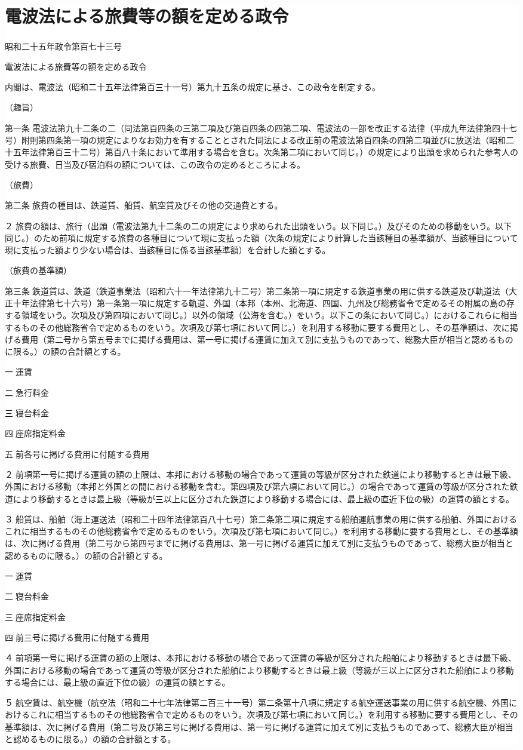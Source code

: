 # 電波法による旅費等の額を定める政令

昭和二十五年政令第百七十三号

電波法による旅費等の額を定める政令

内閣は、電波法（昭和二十五年法律第百三十一号）第九十五条の規定に基き、この政令を制定する。

（趣旨）

第一条 電波法第九十二条の二（同法第百四条の三第二項及び第百四条の四第二項、電波法の一部を改正する法律（平成九年法律第四十七号）附則第四条第一項の規定によりなお効力を有することとされた同法による改正前の電波法第百四条の四第二項並びに放送法（昭和二十五年法律第百三十二号）第百八十条において準用する場合を含む。次条第二項において同じ。）の規定により出頭を求められた参考人の受ける旅費、日当及び宿泊料の額については、この政令の定めるところによる。

（旅費）

第二条 旅費の種目は、鉄道賃、船賃、航空賃及びその他の交通費とする。

２ 旅費の額は、旅行（出頭（電波法第九十二条の二の規定により求められた出頭をいう。以下同じ。）及びそのための移動をいう。以下同じ。）のため前項に規定する旅費の各種目について現に支払った額（次条の規定により計算した当該種目の基準額が、当該種目について現に支払った額より少ない場合は、当該種目に係る当該基準額）を合計した額とする。

（旅費の基準額）

第三条 鉄道賃は、鉄道（鉄道事業法（昭和六十一年法律第九十二号）第二条第一項に規定する鉄道事業の用に供する鉄道及び軌道法（大正十年法律第七十六号）第一条第一項に規定する軌道、外国（本邦（本州、北海道、四国、九州及び総務省令で定めるその附属の島の存する領域をいう。次項及び第四項において同じ。）以外の領域（公海を含む。）をいう。以下この条において同じ。）におけるこれらに相当するものその他総務省令で定めるものをいう。次項及び第七項において同じ。）を利用する移動に要する費用とし、その基準額は、次に掲げる費用（第二号から第五号までに掲げる費用は、第一号に掲げる運賃に加えて別に支払うものであって、総務大臣が相当と認めるものに限る。）の額の合計額とする。

一 運賃

二 急行料金

三 寝台料金

四 座席指定料金

五 前各号に掲げる費用に付随する費用

２ 前項第一号に掲げる運賃の額の上限は、本邦における移動の場合であって運賃の等級が区分された鉄道により移動するときは最下級、外国における移動（本邦と外国との間における移動を含む。第四項及び第六項において同じ。）の場合であって運賃の等級が区分された鉄道により移動するときは最上級（等級が三以上に区分された鉄道により移動する場合には、最上級の直近下位の級）の運賃の額とする。

３ 船賃は、船舶（海上運送法（昭和二十四年法律第百八十七号）第二条第二項に規定する船舶運航事業の用に供する船舶、外国におけるこれに相当するものその他総務省令で定めるものをいう。次項及び第七項において同じ。）を利用する移動に要する費用とし、その基準額は、次に掲げる費用（第二号から第四号までに掲げる費用は、第一号に掲げる運賃に加えて別に支払うものであって、総務大臣が相当と認めるものに限る。）の額の合計額とする。

一 運賃

二 寝台料金

三 座席指定料金

四 前三号に掲げる費用に付随する費用

４ 前項第一号に掲げる運賃の額の上限は、本邦における移動の場合であって運賃の等級が区分された船舶により移動するときは最下級、外国における移動の場合であって運賃の等級が区分された船舶により移動するときは最上級（等級が三以上に区分された船舶により移動する場合には、最上級の直近下位の級）の運賃の額とする。

５ 航空賃は、航空機（航空法（昭和二十七年法律第二百三十一号）第二条第十八項に規定する航空運送事業の用に供する航空機、外国におけるこれに相当するものその他総務省令で定めるものをいう。次項及び第七項において同じ。）を利用する移動に要する費用とし、その基準額は、次に掲げる費用（第二号及び第三号に掲げる費用は、第一号に掲げる運賃に加えて別に支払うものであって、総務大臣が相当と認めるものに限る。）の額の合計額とする。
